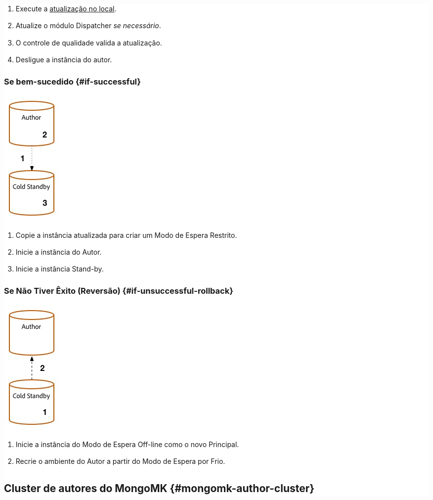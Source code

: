 1. Execute a [atualização no local](/help/sites-deploying/in-place-upgrade.md).
1. Atualize o módulo Dispatcher *se necessário*.

1. O controle de qualidade valida a atualização.

1. Desligue a instância do autor.

### Se bem-sucedido {#if-successful}

![if_successful](assets/if_successful.jpg)

1. Copie a instância atualizada para criar um Modo de Espera Restrito.

1. Inicie a instância do Autor.

1. Inicie a instância Stand-by.

### Se Não Tiver Êxito (Reversão) {#if-unsuccessful-rollback}

![reversão](assets/rollback.jpg)

1. Inicie a instância do Modo de Espera Off-line como o novo Principal.

1. Recrie o ambiente do Autor a partir do Modo de Espera por Frio.

## Cluster de autores do MongoMK {#mongomk-author-cluster}
